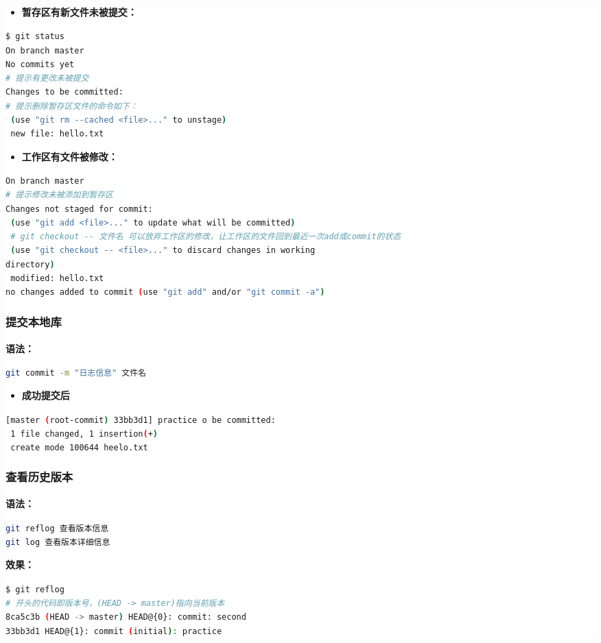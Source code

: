 - **暂存区有新文件未被提交：**

```bash
$ git status
On branch master
No commits yet
# 提示有更改未被提交
Changes to be committed:
# 提示删除暂存区文件的命令如下：
 (use "git rm --cached <file>..." to unstage)
 new file: hello.txt
```

- **工作区有文件被修改：**

```bash
On branch master
# 提示修改未被添加到暂存区
Changes not staged for commit:
 (use "git add <file>..." to update what will be committed)
 # git checkout -- 文件名 可以放弃工作区的修改，让工作区的文件回到最近一次add或commit的状态
 (use "git checkout -- <file>..." to discard changes in working 
directory)
 modified: hello.txt
no changes added to commit (use "git add" and/or "git commit -a")
```

### 提交本地库

**语法：**

```bash
git commit -m "日志信息" 文件名
```

- **成功提交后**

```bash
[master (root-commit) 33bb3d1] practice o be committed:
 1 file changed, 1 insertion(+)
 create mode 100644 heelo.txt
```

### 查看历史版本

**语法：**

```bash
git reflog 查看版本信息
git log 查看版本详细信息
```

**效果：**

```bash
$ git reflog
# 开头的代码即版本号，(HEAD -> master)指向当前版本
8ca5c3b (HEAD -> master) HEAD@{0}: commit: second
33bb3d1 HEAD@{1}: commit (initial): practice
```
